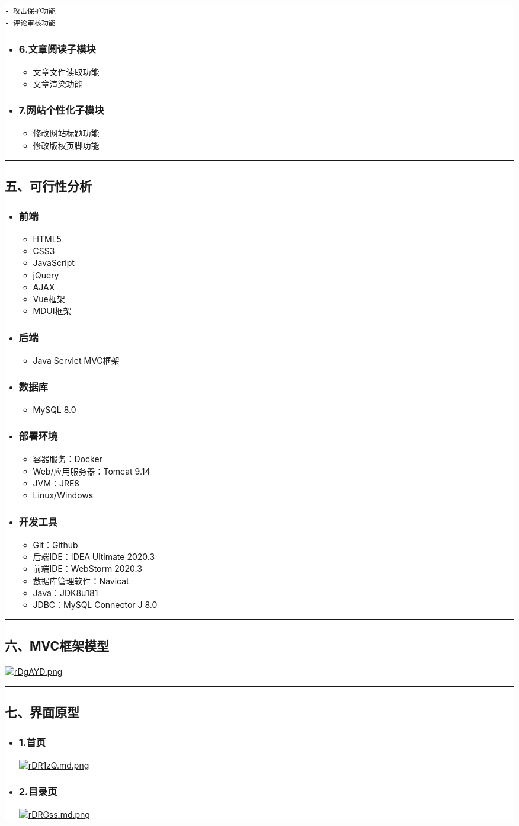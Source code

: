     - 攻击保护功能
    - 评论审核功能
  - ### 6.文章阅读子模块
    - 文章文件读取功能
    - 文章渲染功能
  - ### 7.网站个性化子模块
    - 修改网站标题功能
    - 修改版权页脚功能
----  

## 五、可行性分析  
  - ### 前端
    - HTML5
    - CSS3
    - JavaScript
    - jQuery
    - AJAX
    - Vue框架
    - MDUI框架
  - ### 后端
    - Java Servlet MVC框架
  - ### 数据库
    - MySQL 8.0
  - ### 部署环境
    - 容器服务：Docker
    - Web/应用服务器：Tomcat 9.14
    - JVM：JRE8
    - Linux/Windows
  - ### 开发工具
    - Git：Github
    - 后端IDE：IDEA Ultimate 2020.3
    - 前端IDE：WebStorm 2020.3
    - 数据库管理软件：Navicat
    - Java：JDK8u181
    - JDBC：MySQL Connector J 8.0
----  

## 六、MVC框架模型  
[![rDgAYD.png](https://s3.ax1x.com/2020/12/22/rDgAYD.png)](https://imgchr.com/i/rDgAYD)  

----  

## 七、界面原型  
- ### 1.首页  

  [![rDR1zQ.md.png](https://s3.ax1x.com/2020/12/22/rDR1zQ.md.png)](https://imgchr.com/i/rDR1zQ)  

- ### 2.目录页  
  [![rDRGss.md.png](https://s3.ax1x.com/2020/12/22/rDRGss.md.png)](https://imgchr.com/i/rDRGss)
